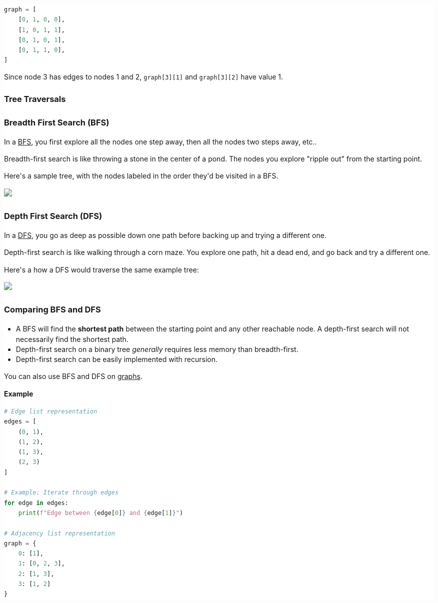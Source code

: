```python
graph = [
    [0, 1, 0, 0],
    [1, 0, 1, 1],
    [0, 1, 0, 1],
    [0, 1, 1, 0],
]
```

Since node 3 has edges to nodes 1 and 2, `graph[3][1]` and `graph[3][2]` have value 1.

### Tree Traversals
### Breadth First Search (BFS)

In a [BFS](https://www.interviewcake.com/concept/bfs), you first explore all the nodes one step away, then all the nodes two steps away, etc..

Breadth-first search is like throwing a stone in the center of a pond. The nodes you explore "ripple out" from the starting point.

Here's a sample tree, with the nodes labeled in the order they'd be visited in a BFS.

![](https://www.interviewcake.com/images/svgs/trees__bfs.svg?bust=210)

### Depth First Search (DFS)

In a [DFS](https://www.interviewcake.com/concept/dfs), you go as deep as possible down one path before backing up and trying a different one.

Depth-first search is like walking through a corn maze. You explore one path, hit a dead end, and go back and try a different one.

Here's a how a DFS would traverse the same example tree:

![](https://www.interviewcake.com/images/svgs/trees__dfs.svg?bust=210)

### Comparing BFS and DFS

- A BFS will find the **shortest path** between the starting point and any other reachable node. A depth-first search will not necessarily find the shortest path.
- Depth-first search on a binary tree *generally* requires less memory than breadth-first.
- Depth-first search can be easily implemented with recursion.

You can also use BFS and DFS on [graphs](https://www.interviewcake.com/concept/graph).

**Example**
```python
# Edge list representation
edges = [
    (0, 1),
    (1, 2),
    (1, 3),
    (2, 3)
]

# Example: Iterate through edges
for edge in edges:
    print(f"Edge between {edge[0]} and {edge[1]}")

# Adjacency list representation
graph = {
    0: [1],
    1: [0, 2, 3],
    2: [1, 3],
    3: [1, 2]
}

```